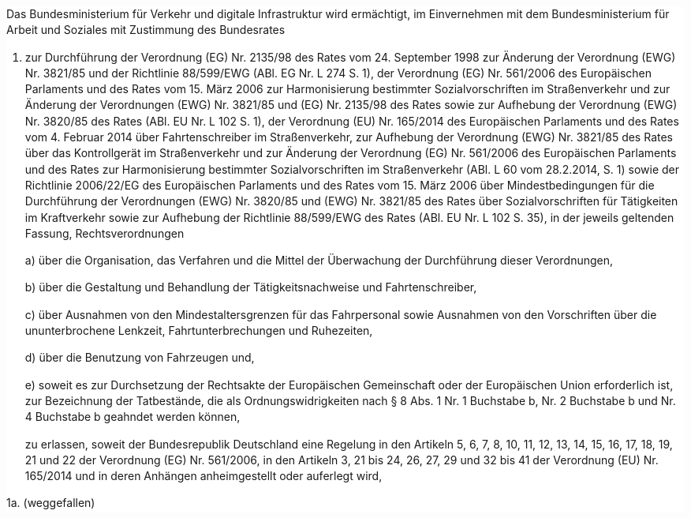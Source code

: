 Das Bundesministerium für Verkehr und digitale Infrastruktur wird
ermächtigt, im Einvernehmen mit dem Bundesministerium für Arbeit und
Soziales mit Zustimmung des Bundesrates

1.  zur Durchführung der Verordnung (EG) Nr. 2135/98 des Rates vom 24.
    September 1998 zur Änderung der Verordnung (EWG) Nr. 3821/85 und der
    Richtlinie 88/599/EWG (ABl. EG Nr. L 274 S. 1), der Verordnung (EG)
    Nr. 561/2006 des Europäischen Parlaments und des Rates vom 15. März
    2006 zur Harmonisierung bestimmter Sozialvorschriften im
    Straßenverkehr und zur Änderung der Verordnungen (EWG) Nr. 3821/85 und
    (EG) Nr. 2135/98 des Rates sowie zur Aufhebung der Verordnung (EWG)
    Nr. 3820/85 des Rates (ABl. EU Nr. L 102 S. 1), der Verordnung (EU)
    Nr. 165/2014 des Europäischen Parlaments und des Rates vom 4. Februar
    2014 über Fahrtenschreiber im Straßenverkehr, zur Aufhebung der
    Verordnung (EWG) Nr. 3821/85 des Rates über das Kontrollgerät im
    Straßenverkehr und zur Änderung der Verordnung (EG) Nr. 561/2006 des
    Europäischen Parlaments und des Rates zur Harmonisierung bestimmter
    Sozialvorschriften im Straßenverkehr (ABl. L 60 vom 28.2.2014, S. 1)
    sowie der Richtlinie 2006/22/EG des Europäischen Parlaments und des
    Rates vom 15. März 2006 über Mindestbedingungen für die Durchführung
    der Verordnungen (EWG) Nr. 3820/85 und (EWG) Nr. 3821/85 des Rates
    über Sozialvorschriften für Tätigkeiten im Kraftverkehr sowie zur
    Aufhebung der Richtlinie 88/599/EWG des Rates (ABl. EU Nr. L 102 S.
    35), in der jeweils geltenden Fassung, Rechtsverordnungen

    a)  über die Organisation, das Verfahren und die Mittel der Überwachung
        der Durchführung dieser Verordnungen,


    b)  über die Gestaltung und Behandlung der Tätigkeitsnachweise und
        Fahrtenschreiber,


    c)  über Ausnahmen von den Mindestaltersgrenzen für das Fahrpersonal sowie
        Ausnahmen von den Vorschriften über die ununterbrochene Lenkzeit,
        Fahrtunterbrechungen und Ruhezeiten,


    d)  über die Benutzung von Fahrzeugen und,


    e)  soweit es zur Durchsetzung der Rechtsakte der Europäischen
        Gemeinschaft oder der Europäischen Union erforderlich ist, zur
        Bezeichnung der Tatbestände, die als Ordnungswidrigkeiten nach § 8
        Abs. 1 Nr. 1 Buchstabe b, Nr. 2 Buchstabe b und Nr. 4 Buchstabe b
        geahndet werden können,




    zu erlassen, soweit der Bundesrepublik Deutschland eine Regelung in
    den Artikeln 5, 6, 7, 8, 10, 11, 12, 13, 14, 15, 16, 17, 18, 19, 21
    und 22 der Verordnung (EG) Nr. 561/2006, in den Artikeln 3, 21 bis 24,
    26, 27, 29 und 32 bis 41 der Verordnung (EU) Nr. 165/2014 und in deren
    Anhängen anheimgestellt oder auferlegt wird,


1a. (weggefallen)
